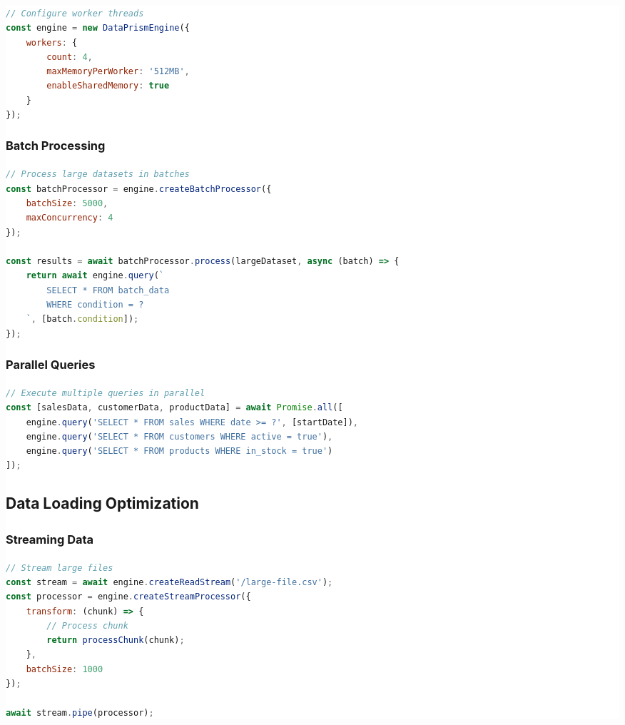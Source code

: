 ```javascript
// Configure worker threads
const engine = new DataPrismEngine({
    workers: {
        count: 4,
        maxMemoryPerWorker: '512MB',
        enableSharedMemory: true
    }
});
```

### Batch Processing

```javascript
// Process large datasets in batches
const batchProcessor = engine.createBatchProcessor({
    batchSize: 5000,
    maxConcurrency: 4
});

const results = await batchProcessor.process(largeDataset, async (batch) => {
    return await engine.query(`
        SELECT * FROM batch_data
        WHERE condition = ?
    `, [batch.condition]);
});
```

### Parallel Queries

```javascript
// Execute multiple queries in parallel
const [salesData, customerData, productData] = await Promise.all([
    engine.query('SELECT * FROM sales WHERE date >= ?', [startDate]),
    engine.query('SELECT * FROM customers WHERE active = true'),
    engine.query('SELECT * FROM products WHERE in_stock = true')
]);
```

## Data Loading Optimization

### Streaming Data

```javascript
// Stream large files
const stream = await engine.createReadStream('/large-file.csv');
const processor = engine.createStreamProcessor({
    transform: (chunk) => {
        // Process chunk
        return processChunk(chunk);
    },
    batchSize: 1000
});

await stream.pipe(processor);
```
